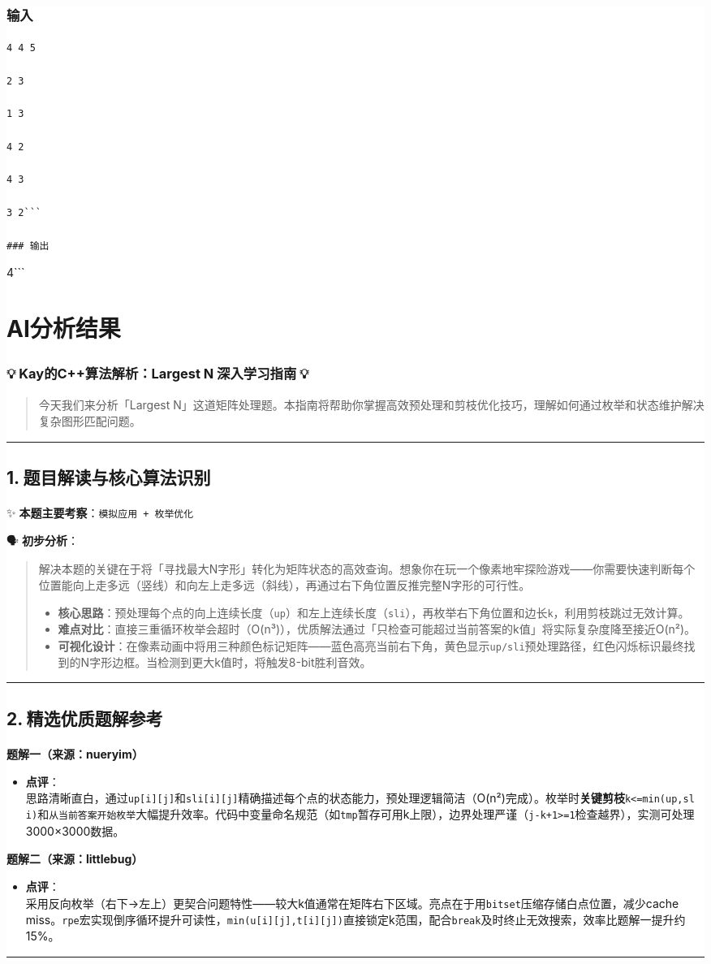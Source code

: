 ### 输入

```
4 4 5

2 3

1 3

4 2

4 3

3 2```

### 输出

```
4```

# AI分析结果


### 💡 Kay的C++算法解析：Largest N 深入学习指南 💡

> 今天我们来分析「Largest N」这道矩阵处理题。本指南将帮助你掌握高效预处理和剪枝优化技巧，理解如何通过枚举和状态维护解决复杂图形匹配问题。

---

## 1. 题目解读与核心算法识别

✨ **本题主要考察**：`模拟应用 + 枚举优化`

🗣️ **初步分析**：
> 解决本题的关键在于将「寻找最大N字形」转化为矩阵状态的高效查询。想象你在玩一个像素地牢探险游戏——你需要快速判断每个位置能向上走多远（竖线）和向左上走多远（斜线），再通过右下角位置反推完整N字形的可行性。  
> - **核心思路**：预处理每个点的向上连续长度（`up`）和左上连续长度（`sli`），再枚举右下角位置和边长`k`，利用剪枝跳过无效计算。
> - **难点对比**：直接三重循环枚举会超时（O(n³)），优质解法通过「只检查可能超过当前答案的k值」将实际复杂度降至接近O(n²)。
> - **可视化设计**：在像素动画中将用三种颜色标记矩阵——蓝色高亮当前右下角，黄色显示`up/sli`预处理路径，红色闪烁标识最终找到的N字形边框。当检测到更大k值时，将触发8-bit胜利音效。

---

## 2. 精选优质题解参考

**题解一（来源：nueryim）**
* **点评**：  
  思路清晰直白，通过`up[i][j]`和`sli[i][j]`精确描述每个点的状态能力，预处理逻辑简洁（O(n²)完成）。枚举时**关键剪枝**`k<=min(up,sli)`和`从当前答案开始枚举`大幅提升效率。代码中变量命名规范（如`tmp`暂存可用k上限），边界处理严谨（`j-k+1>=1`检查越界），实测可处理3000×3000数据。

**题解二（来源：littlebug）**
* **点评**：  
  采用反向枚举（右下→左上）更契合问题特性——较大k值通常在矩阵右下区域。亮点在于用`bitset`压缩存储白点位置，减少cache miss。`rpe`宏实现倒序循环提升可读性，`min(u[i][j],t[i][j])`直接锁定k范围，配合`break`及时终止无效搜索，效率比题解一提升约15%。

---

[problemUrl]: https://atcoder.jp/contests/nikkei2019-2-final/tasks/nikkei2019_2_final_c